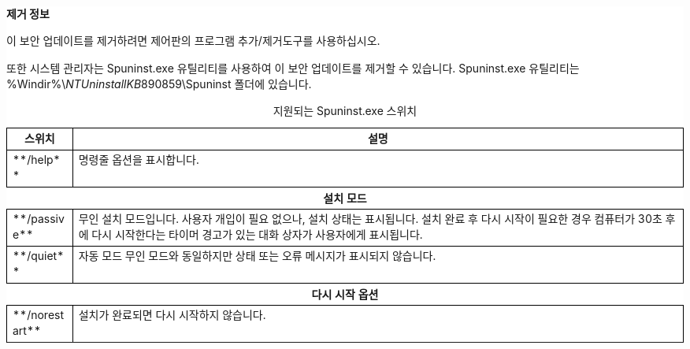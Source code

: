 **제거 정보**

이 보안 업데이트를 제거하려면 제어판의 프로그램 추가/제거도구를 사용하십시오.

또한 시스템 관리자는 Spuninst.exe 유틸리티를 사용하여 이 보안 업데이트를 제거할 수 있습니다. Spuninst.exe 유틸리티는 %Windir%\\$NTUninstallKB890859$\\Spuninst 폴더에 있습니다.

<p></p>

<table class="dataTable">
<caption>
지원되는 Spuninst.exe 스위치
</caption>
<tr class="thead">
<th style="border:1px solid black;" >
스위치
</th>
<th style="border:1px solid black;" >
설명
</th>
</tr>
<tr>
<td style="border:1px solid black;">
**/help**
</td>
<td style="border:1px solid black;">
명령줄 옵션을 표시합니다.
</td>
</tr>
<tr>
<th colspan="2">
설치 모드
</th>
</tr>
<tr class="alternateRow">
<td style="border:1px solid black;">
**/passive**
</td>
<td style="border:1px solid black;">
무인 설치 모드입니다. 사용자 개입이 필요 없으나, 설치 상태는 표시됩니다. 설치 완료 후 다시 시작이 필요한 경우 컴퓨터가 30초 후에 다시 시작한다는 타이머 경고가 있는 대화 상자가 사용자에게 표시됩니다.
</td>
</tr>
<tr>
<td style="border:1px solid black;">
**/quiet**
</td>
<td style="border:1px solid black;">
자동 모드 무인 모드와 동일하지만 상태 또는 오류 메시지가 표시되지 않습니다.
</td>
</tr>
<tr>
<th colspan="2">
다시 시작 옵션
</th>
</tr>
<tr class="alternateRow">
<td style="border:1px solid black;">
**/norestart**
</td>
<td style="border:1px solid black;">
설치가 완료되면 다시 시작하지 않습니다.
</td>
</tr>
<tr>